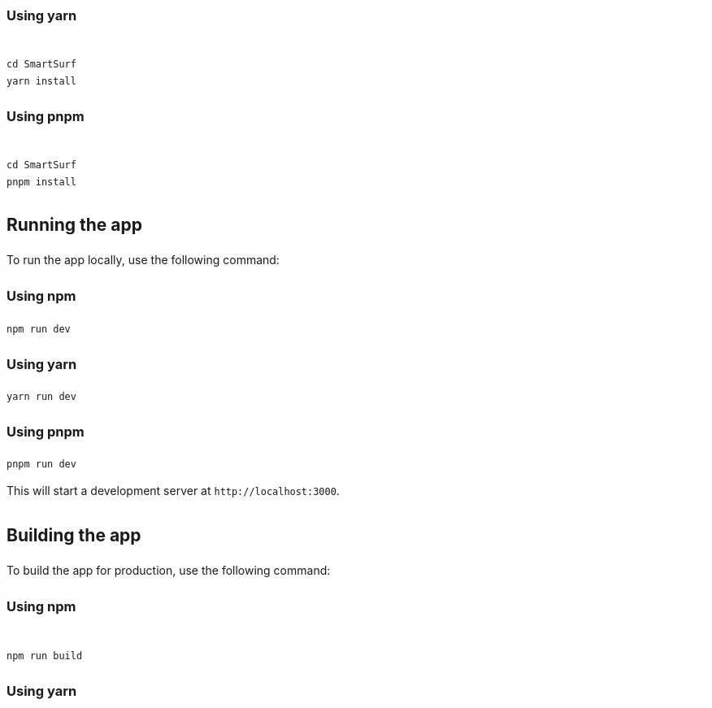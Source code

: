 ### Using yarn

```

cd SmartSurf
yarn install

```

### Using pnpm

```

cd SmartSurf
pnpm install

```

## Running the app

To run the app locally, use the following command:

### Using npm

```
npm run dev
```

### Using yarn

```
yarn run dev
```

### Using pnpm

```
pnpm run dev
```

This will start a development server at `http://localhost:3000`.

## Building the app

To build the app for production, use the following command:

### Using npm

```

npm run build

```

### Using yarn

